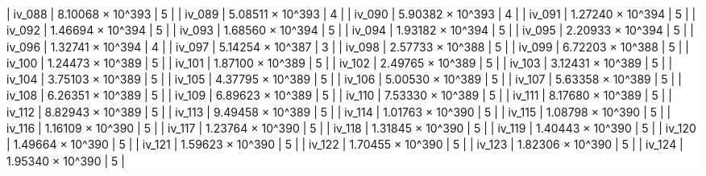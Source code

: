 | iv_088 | 8.10068 × 10^393 | 5 |
| iv_089 | 5.08511 × 10^393 | 4 |
| iv_090 | 5.90382 × 10^393 | 4 |
| iv_091 | 1.27240 × 10^394 | 5 |
| iv_092 | 1.46694 × 10^394 | 5 |
| iv_093 | 1.68560 × 10^394 | 5 |
| iv_094 | 1.93182 × 10^394 | 5 |
| iv_095 | 2.20933 × 10^394 | 5 |
| iv_096 | 1.32741 × 10^394 | 4 |
| iv_097 | 5.14254 × 10^387 | 3 |
| iv_098 | 2.57733 × 10^388 | 5 |
| iv_099 | 6.72203 × 10^388 | 5 |
| iv_100 | 1.24473 × 10^389 | 5 |
| iv_101 | 1.87100 × 10^389 | 5 |
| iv_102 | 2.49765 × 10^389 | 5 |
| iv_103 | 3.12431 × 10^389 | 5 |
| iv_104 | 3.75103 × 10^389 | 5 |
| iv_105 | 4.37795 × 10^389 | 5 |
| iv_106 | 5.00530 × 10^389 | 5 |
| iv_107 | 5.63358 × 10^389 | 5 |
| iv_108 | 6.26351 × 10^389 | 5 |
| iv_109 | 6.89623 × 10^389 | 5 |
| iv_110 | 7.53330 × 10^389 | 5 |
| iv_111 | 8.17680 × 10^389 | 5 |
| iv_112 | 8.82943 × 10^389 | 5 |
| iv_113 | 9.49458 × 10^389 | 5 |
| iv_114 | 1.01763 × 10^390 | 5 |
| iv_115 | 1.08798 × 10^390 | 5 |
| iv_116 | 1.16109 × 10^390 | 5 |
| iv_117 | 1.23764 × 10^390 | 5 |
| iv_118 | 1.31845 × 10^390 | 5 |
| iv_119 | 1.40443 × 10^390 | 5 |
| iv_120 | 1.49664 × 10^390 | 5 |
| iv_121 | 1.59623 × 10^390 | 5 |
| iv_122 | 1.70455 × 10^390 | 5 |
| iv_123 | 1.82306 × 10^390 | 5 |
| iv_124 | 1.95340 × 10^390 | 5 |